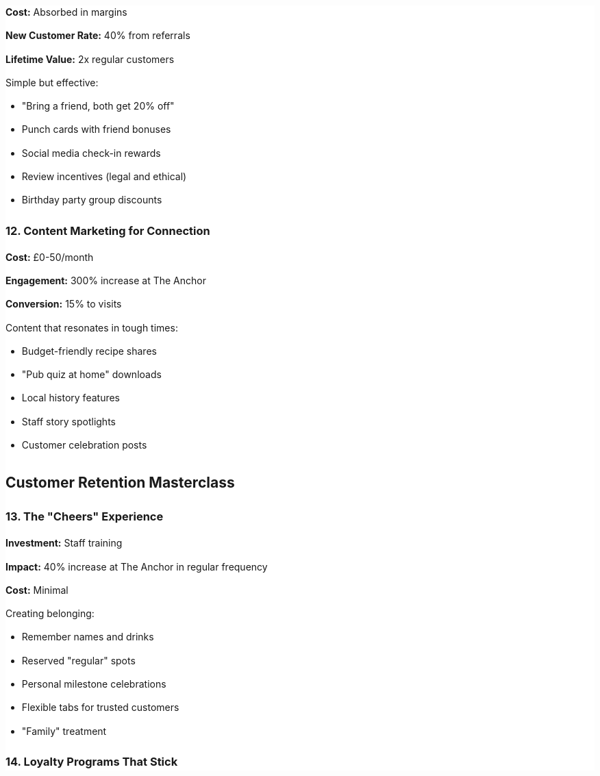 **Cost:** Absorbed in margins

**New Customer Rate:** 40% from referrals

**Lifetime Value:** 2x regular customers

Simple but effective:

- "Bring a friend, both get 20% off"

- Punch cards with friend bonuses

- Social media check-in rewards

- Review incentives (legal and ethical)

- Birthday party group discounts

### 12. Content Marketing for Connection

**Cost:** £0-50/month

**Engagement:** 300% increase at The Anchor

**Conversion:** 15% to visits

Content that resonates in tough times:

- Budget-friendly recipe shares

- "Pub quiz at home" downloads

- Local history features

- Staff story spotlights

- Customer celebration posts

## Customer Retention Masterclass

### 13. The "Cheers" Experience

**Investment:** Staff training

**Impact:** 40% increase at The Anchor in regular frequency

**Cost:** Minimal

Creating belonging:

- Remember names and drinks

- Reserved "regular" spots

- Personal milestone celebrations

- Flexible tabs for trusted customers

- "Family" treatment

### 14. Loyalty Programs That Stick
